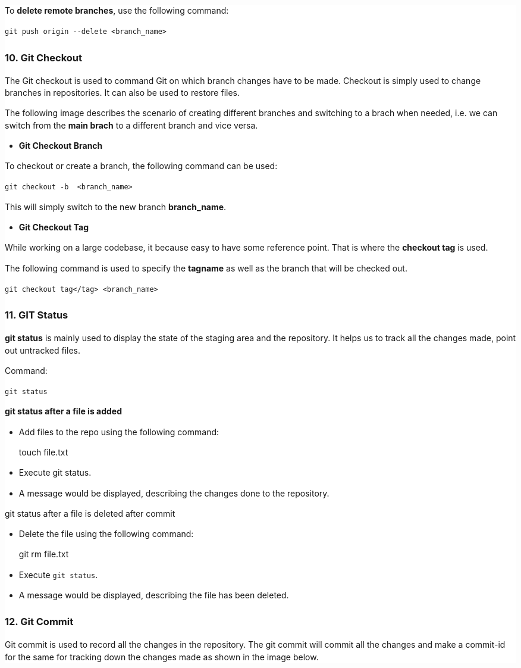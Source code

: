 To **delete remote branches**, use the following command:

    git push origin --delete <branch_name>

### 10\. Git Checkout

The Git checkout is used to command Git on which branch changes have to be made. Checkout is simply used to change branches in repositories. It can also be used to restore files.

The following image describes the scenario of creating different branches and switching to a brach when needed, i.e. we can switch from the **main brach** to a different branch and vice versa.

- **Git Checkout Branch**

To checkout or create a branch, the following command can be used:

    git checkout -b  <branch_name>

This will simply switch to the new branch **branch_name**.

- **Git Checkout Tag**

While working on a large codebase, it because easy to have some reference point. That is where the **checkout tag** is used.

The following command is used to specify the **tagname** as well as the branch that will be checked out.

    git checkout tag</tag> <branch_name>

### 11\. GIT Status

**git status** is mainly used to display the state of the staging area and the repository. It helps us to track all the changes made, point out untracked files.

Command:

    git status

**git status after a file is added**

- Add files to the repo using the following command:

  touch file.txt

- Execute git status.
- A message would be displayed, describing the changes done to the repository.

git status after a file is deleted after commit

- Delete the file using the following command:

  git rm file.txt

- Execute `git status`.
- A message would be displayed, describing the file has been deleted.

### 12\. Git Commit

Git commit is used to record all the changes in the repository. The git commit will commit all the changes and make a commit-id for the same for tracking down the changes made as shown in the image below.
